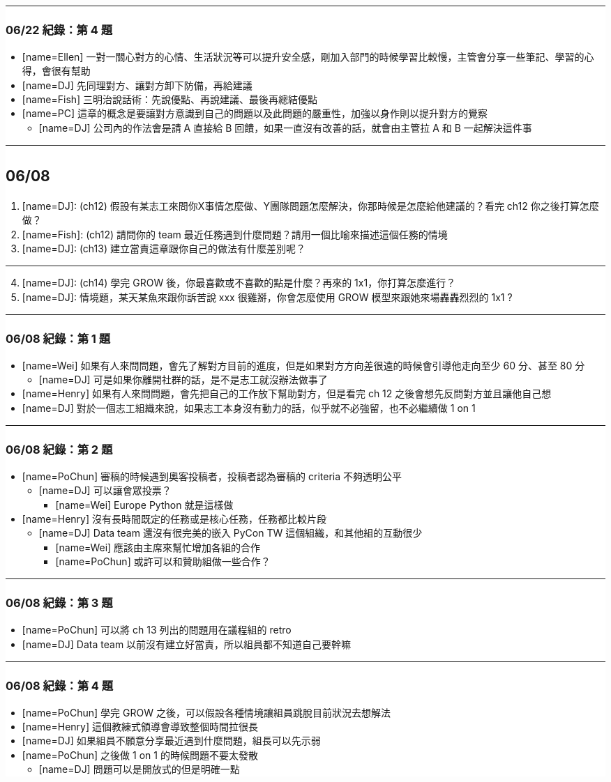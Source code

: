 ----

### 06/22 紀錄：第 4 題

- [name=Ellen] 一對一關心對方的心情、生活狀況等可以提升安全感，剛加入部門的時候學習比較慢，主管會分享一些筆記、學習的心得，會很有幫助
- [name=DJ] 先同理對方、讓對方卸下防備，再給建議
- [name=Fish] 三明治說話術：先說優點、再說建議、最後再總結優點
- [name=PC] 這章的概念是要讓對方意識到自己的問題以及此問題的嚴重性，加強以身作則以提升對方的覺察
    - [name=DJ] 公司內的作法會是請 A 直接給 B 回饋，如果一直沒有改善的話，就會由主管拉 A 和 B 一起解決這件事

---

## 06/08

1. [name=DJ]: (ch12) 假設有某志工來問你X事情怎麼做、Y團隊問題怎麼解決，你那時候是怎麼給他建議的？看完 ch12 你之後打算怎麼做？
2. [name=Fish]: (ch12) 請問你的 team 最近任務遇到什麼問題？請用一個比喻來描述這個任務的情境
3. [name=DJ]: (ch13) 建立當責這章跟你自己的做法有什麼差別呢？

----

4. [name=DJ]: (ch14) 學完 GROW 後，你最喜歡或不喜歡的點是什麼？再來的 1x1，你打算怎麼進行？
5. [name=DJ]: 情境題，某天某魚來跟你訴苦說 xxx 很雞掰，你會怎麼使用 GROW 模型來跟她來場轟轟烈烈的 1x1 ?

----

### 06/08 紀錄：第 1 題

- [name=Wei] 如果有人來問問題，會先了解對方目前的進度，但是如果對方方向差很遠的時候會引導他走向至少 60 分、甚至 80 分
    - [name=DJ] 可是如果你離開社群的話，是不是志工就沒辦法做事了
- [name=Henry] 如果有人來問問題，會先把自己的工作放下幫助對方，但是看完 ch 12 之後會想先反問對方並且讓他自己想
- [name=DJ] 對於一個志工組織來說，如果志工本身沒有動力的話，似乎就不必強留，也不必繼續做 1 on 1

----

### 06/08 紀錄：第 2 題

- [name=PoChun] 審稿的時候遇到奧客投稿者，投稿者認為審稿的 criteria 不夠透明公平
    - [name=DJ] 可以讓會眾投票？
        - [name=Wei] Europe Python 就是這樣做
- [name=Henry] 沒有長時間既定的任務或是核心任務，任務都比較片段
    - [name=DJ] Data team 還沒有很完美的嵌入 PyCon TW 這個組織，和其他組的互動很少
        - [name=Wei] 應該由主席來幫忙增加各組的合作
        - [name=PoChun] 或許可以和贊助組做一些合作？

----

### 06/08 紀錄：第 3 題

- [name=PoChun] 可以將 ch 13 列出的問題用在議程組的 retro
- [name=DJ] Data team 以前沒有建立好當責，所以組員都不知道自己要幹嘛

----

### 06/08 紀錄：第 4 題
- [name=PoChun] 學完 GROW 之後，可以假設各種情境讓組員跳脫目前狀況去想解法
- [name=Henry] 這個教練式領導會導致整個時間拉很長
- [name=DJ] 如果組員不願意分享最近遇到什麼問題，組長可以先示弱
- [name=PoChun] 之後做 1 on 1 的時候問題不要太發散
    - [name=DJ] 問題可以是開放式的但是明確一點
